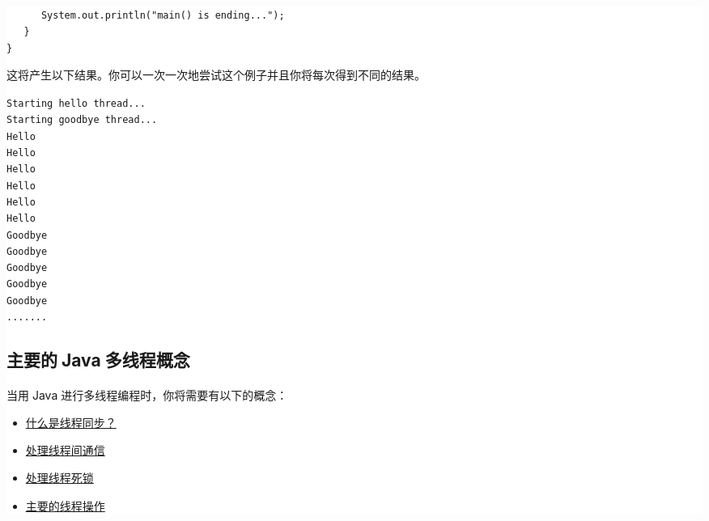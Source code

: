 ```
      System.out.println("main() is ending...");
   }
}
```

这将产生以下结果。你可以一次一次地尝试这个例子并且你将每次得到不同的结果。

```
Starting hello thread...
Starting goodbye thread...
Hello
Hello
Hello
Hello
Hello
Hello
Goodbye
Goodbye
Goodbye
Goodbye
Goodbye
.......
```

## 主要的 Java 多线程概念

当用 Java 进行多线程编程时，你将需要有以下的概念：  

- [什么是线程同步？](http://www.tutorialspoint.com/java/java_thread_synchronization.htm)  

- [处理线程间通信](http://www.tutorialspoint.com/java/java_thread_communication.htm)  

- [处理线程死锁](http://www.tutorialspoint.com/java/java_thread_deadlock.htm)  

- [主要的线程操作](http://www.tutorialspoint.com/java/java_thread_control.htm)  
